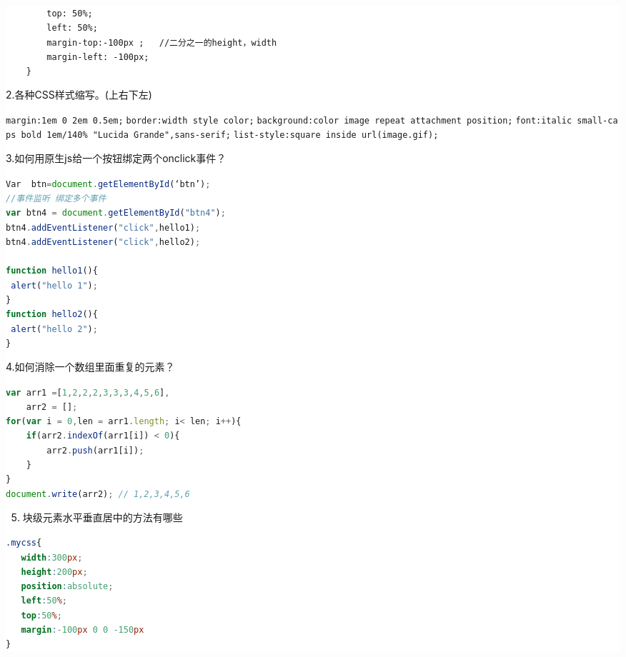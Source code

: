 ```html
        top: 50%;
        left: 50%;
        margin-top:-100px ;   //二分之一的height，width
        margin-left: -100px;
    } 
```

2.各种CSS样式缩写。(上右下左)

`margin:1em 0 2em 0.5em;`
`border:width style color;`
`background:color image repeat attachment position;`
`font:italic small-caps bold 1em/140% "Lucida Grande",sans-serif;`
`list-style:square inside url(image.gif);`

3.如何用原生js给一个按钮绑定两个onclick事件？

```js
Var  btn=document.getElementById(‘btn’);
//事件监听 绑定多个事件
var btn4 = document.getElementById("btn4");
btn4.addEventListener("click",hello1);
btn4.addEventListener("click",hello2);

function hello1(){
 alert("hello 1");
}
function hello2(){
 alert("hello 2");
}
```

4.如何消除一个数组里面重复的元素？

```js
var arr1 =[1,2,2,2,3,3,3,4,5,6],
    arr2 = [];
for(var i = 0,len = arr1.length; i< len; i++){
    if(arr2.indexOf(arr1[i]) < 0){
        arr2.push(arr1[i]);
    }
}
document.write(arr2); // 1,2,3,4,5,6
```



5. 块级元素水平垂直居中的方法有哪些

```css
.mycss{ 
   width:300px;  
   height:200px;  
   position:absolute;  
   left:50%;  
   top:50%;  
   margin:-100px 0 0 -150px 
}
```

